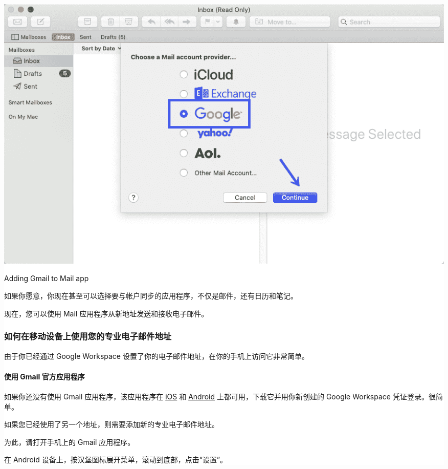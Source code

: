 ![Adding Gmail to Mail app](img/16c608d253eeb578bfdb3ecdee4feab9.png)

Adding Gmail to Mail app



如果你愿意，你现在甚至可以选择要与帐户同步的应用程序，不仅是邮件，还有日历和笔记。

现在，您可以使用 Mail 应用程序从新地址发送和接收电子邮件。

### 如何在移动设备上使用您的专业电子邮件地址

由于你已经通过 Google Workspace 设置了你的电子邮件地址，在你的手机上访问它非常简单。

#### 使用 Gmail 官方应用程序

如果你还没有使用 Gmail 应用程序，该应用程序在 [iOS](https://apps.apple.com/us/app/gmail-email-by-google/id422689480) 和 [Android](https://play.google.com/store/apps/details?id=com.google.android.gm&hl=en) 上都可用，下载它并用你新创建的 Google Workspace 凭证登录。很简单。

如果您已经使用了另一个地址，则需要添加新的专业电子邮件地址。

为此，请打开手机上的 Gmail 应用程序。

在 Android 设备上，按汉堡图标展开菜单，滚动到底部，点击“设置”。
